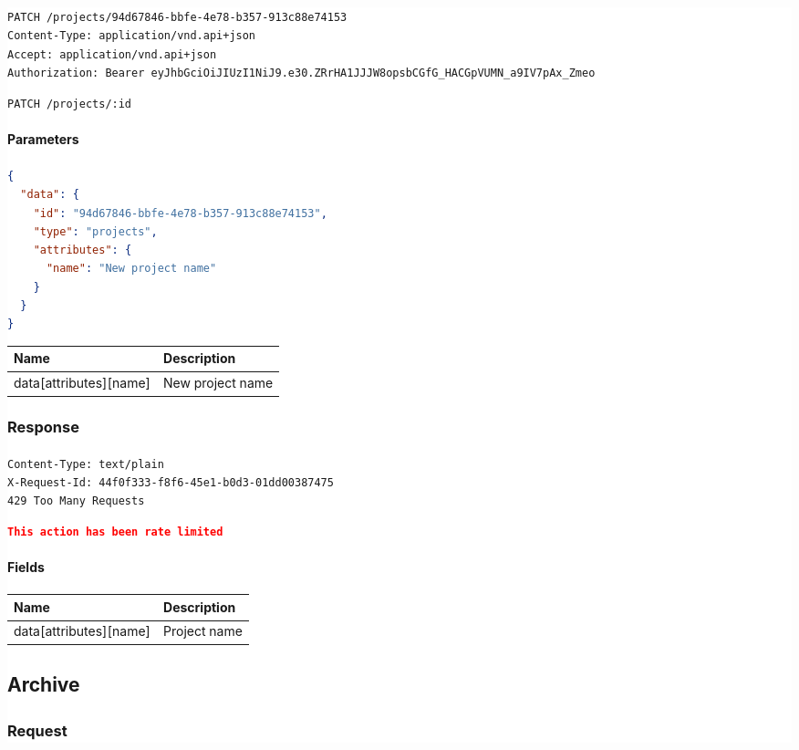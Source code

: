 ```plaintext
PATCH /projects/94d67846-bbfe-4e78-b357-913c88e74153
Content-Type: application/vnd.api+json
Accept: application/vnd.api+json
Authorization: Bearer eyJhbGciOiJIUzI1NiJ9.e30.ZRrHA1JJJW8opsbCGfG_HACGpVUMN_a9IV7pAx_Zmeo
```

`PATCH /projects/:id`

#### Parameters


```json
{
  "data": {
    "id": "94d67846-bbfe-4e78-b357-913c88e74153",
    "type": "projects",
    "attributes": {
      "name": "New project name"
    }
  }
}
```


| Name | Description |
|:-----|:------------|
| data[attributes][name]  | New project name |



### Response

```plaintext
Content-Type: text/plain
X-Request-Id: 44f0f333-f8f6-45e1-b0d3-01dd00387475
429 Too Many Requests
```


```json
This action has been rate limited
```



#### Fields

| Name       | Description         |
|:-----------|:--------------------|
| data[attributes][name] | Project name |


## Archive


### Request
